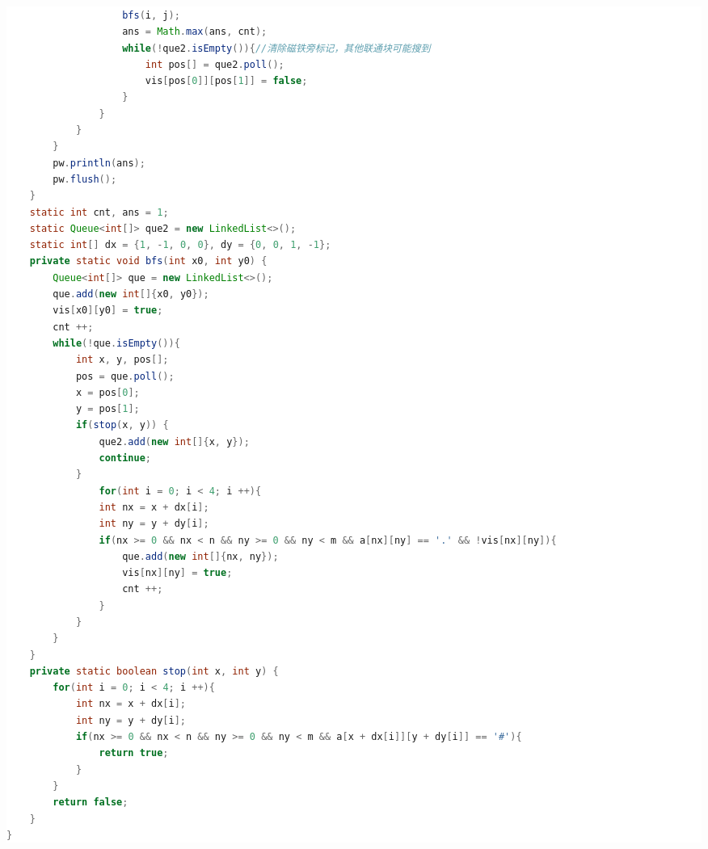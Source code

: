 ```java
                    bfs(i, j);
                    ans = Math.max(ans, cnt);
                    while(!que2.isEmpty()){//清除磁铁旁标记，其他联通块可能搜到
                        int pos[] = que2.poll();
                        vis[pos[0]][pos[1]] = false;
                    }
                }
            }
        }
        pw.println(ans);
        pw.flush();
    }
    static int cnt, ans = 1;
    static Queue<int[]> que2 = new LinkedList<>();
    static int[] dx = {1, -1, 0, 0}, dy = {0, 0, 1, -1};
    private static void bfs(int x0, int y0) {
        Queue<int[]> que = new LinkedList<>();
        que.add(new int[]{x0, y0});
        vis[x0][y0] = true;
        cnt ++;
        while(!que.isEmpty()){
            int x, y, pos[];
            pos = que.poll();
            x = pos[0];
            y = pos[1];
            if(stop(x, y)) {
                que2.add(new int[]{x, y});
                continue;
            }
                for(int i = 0; i < 4; i ++){
                int nx = x + dx[i];
                int ny = y + dy[i];
                if(nx >= 0 && nx < n && ny >= 0 && ny < m && a[nx][ny] == '.' && !vis[nx][ny]){
                    que.add(new int[]{nx, ny});
                    vis[nx][ny] = true;
                    cnt ++;
                }
            }
        }
    }
    private static boolean stop(int x, int y) {
        for(int i = 0; i < 4; i ++){
            int nx = x + dx[i];
            int ny = y + dy[i];
            if(nx >= 0 && nx < n && ny >= 0 && ny < m && a[x + dx[i]][y + dy[i]] == '#'){
                return true;
            }
        }
        return false;
    }
}
```
